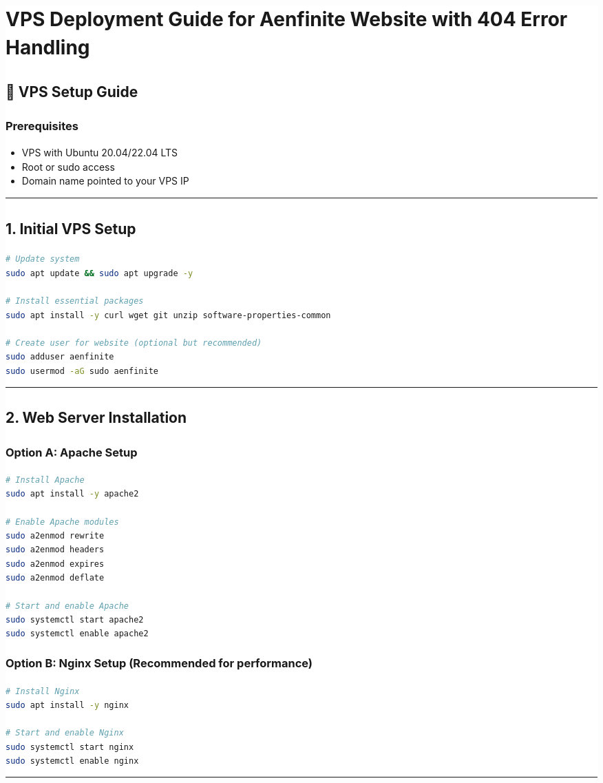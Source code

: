 # VPS Deployment Guide for Aenfinite Website with 404 Error Handling

## 🚀 VPS Setup Guide

### Prerequisites
- VPS with Ubuntu 20.04/22.04 LTS
- Root or sudo access
- Domain name pointed to your VPS IP

---

## 1. Initial VPS Setup

```bash
# Update system
sudo apt update && sudo apt upgrade -y

# Install essential packages
sudo apt install -y curl wget git unzip software-properties-common

# Create user for website (optional but recommended)
sudo adduser aenfinite
sudo usermod -aG sudo aenfinite
```

---

## 2. Web Server Installation

### Option A: Apache Setup
```bash
# Install Apache
sudo apt install -y apache2

# Enable Apache modules
sudo a2enmod rewrite
sudo a2enmod headers
sudo a2enmod expires
sudo a2enmod deflate

# Start and enable Apache
sudo systemctl start apache2
sudo systemctl enable apache2
```

### Option B: Nginx Setup (Recommended for performance)
```bash
# Install Nginx
sudo apt install -y nginx

# Start and enable Nginx
sudo systemctl start nginx
sudo systemctl enable nginx
```

---